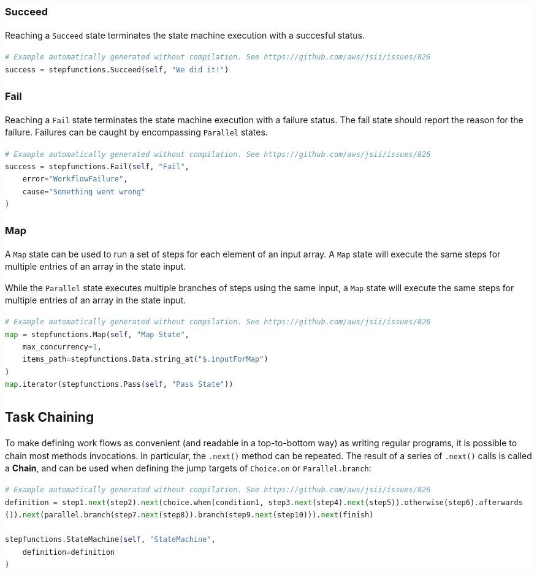 ### Succeed

Reaching a `Succeed` state terminates the state machine execution with a
succesful status.

```python
# Example automatically generated without compilation. See https://github.com/aws/jsii/issues/826
success = stepfunctions.Succeed(self, "We did it!")
```

### Fail

Reaching a `Fail` state terminates the state machine execution with a
failure status. The fail state should report the reason for the failure.
Failures can be caught by encompassing `Parallel` states.

```python
# Example automatically generated without compilation. See https://github.com/aws/jsii/issues/826
success = stepfunctions.Fail(self, "Fail",
    error="WorkflowFailure",
    cause="Something went wrong"
)
```

### Map

A `Map` state can be used to run a set of steps for each element of an input array.
A `Map` state will execute the same steps for multiple entries of an array in the state input.

While the `Parallel` state executes multiple branches of steps using the same input, a `Map` state will
execute the same steps for multiple entries of an array in the state input.

```python
# Example automatically generated without compilation. See https://github.com/aws/jsii/issues/826
map = stepfunctions.Map(self, "Map State",
    max_concurrency=1,
    items_path=stepfunctions.Data.string_at("$.inputForMap")
)
map.iterator(stepfunctions.Pass(self, "Pass State"))
```

## Task Chaining

To make defining work flows as convenient (and readable in a top-to-bottom way)
as writing regular programs, it is possible to chain most methods invocations.
In particular, the `.next()` method can be repeated. The result of a series of
`.next()` calls is called a **Chain**, and can be used when defining the jump
targets of `Choice.on` or `Parallel.branch`:

```python
# Example automatically generated without compilation. See https://github.com/aws/jsii/issues/826
definition = step1.next(step2).next(choice.when(condition1, step3.next(step4).next(step5)).otherwise(step6).afterwards()).next(parallel.branch(step7.next(step8)).branch(step9.next(step10))).next(finish)

stepfunctions.StateMachine(self, "StateMachine",
    definition=definition
)
```

